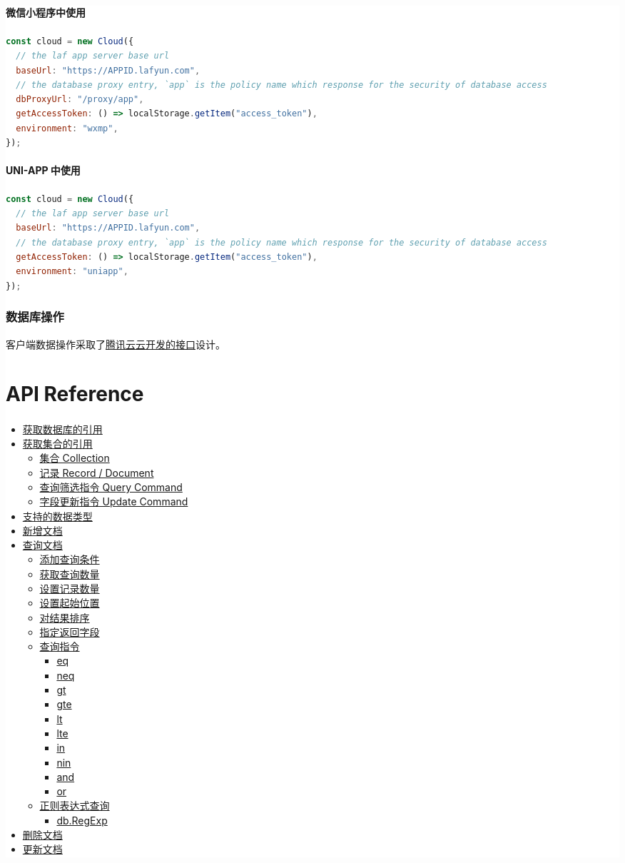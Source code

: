#### 微信小程序中使用

```js
const cloud = new Cloud({
  // the laf app server base url
  baseUrl: "https://APPID.lafyun.com",
  // the database proxy entry, `app` is the policy name which response for the security of database access
  dbProxyUrl: "/proxy/app",
  getAccessToken: () => localStorage.getItem("access_token"),
  environment: "wxmp",
});
```

#### UNI-APP 中使用

```js
const cloud = new Cloud({
  // the laf app server base url
  baseUrl: "https://APPID.lafyun.com",
  // the database proxy entry, `app` is the policy name which response for the security of database access
  getAccessToken: () => localStorage.getItem("access_token"),
  environment: "uniapp",
});
```

### 数据库操作

客户端数据操作采取了[腾讯云云开发的接口](https://github.com/TencentCloudBase/tcb-js-sdk/blob/master/docs/database.md)设计。

# API Reference

- [获取数据库的引用](#获取数据库的引用)
- [获取集合的引用](#获取集合的引用)
  - [集合 Collection](#集合-collection)
  - [记录 Record / Document](#记录-record--document)
  - [查询筛选指令 Query Command](#查询筛选指令-query-command)
  - [字段更新指令 Update Command](#字段更新指令-update-command)
- [支持的数据类型](#支持的数据类型)
- [新增文档](#新增文档)
- [查询文档](#查询文档)
  - [添加查询条件](#添加查询条件)
  - [获取查询数量](#获取查询数量)
  - [设置记录数量](#设置记录数量)
  - [设置起始位置](#设置起始位置)
  - [对结果排序](#对结果排序)
  - [指定返回字段](#指定返回字段)
  - [查询指令](#查询指令)
    - [eq](#eq)
    - [neq](#neq)
    - [gt](#gt)
    - [gte](#gte)
    - [lt](#lt)
    - [lte](#lte)
    - [in](#in)
    - [nin](#nin)
    - [and](#and)
    - [or](#or)
  - [正则表达式查询](#正则表达式查询)
    - [db.RegExp](#dbregexp)
- [删除文档](#删除文档)
- [更新文档](#更新文档)